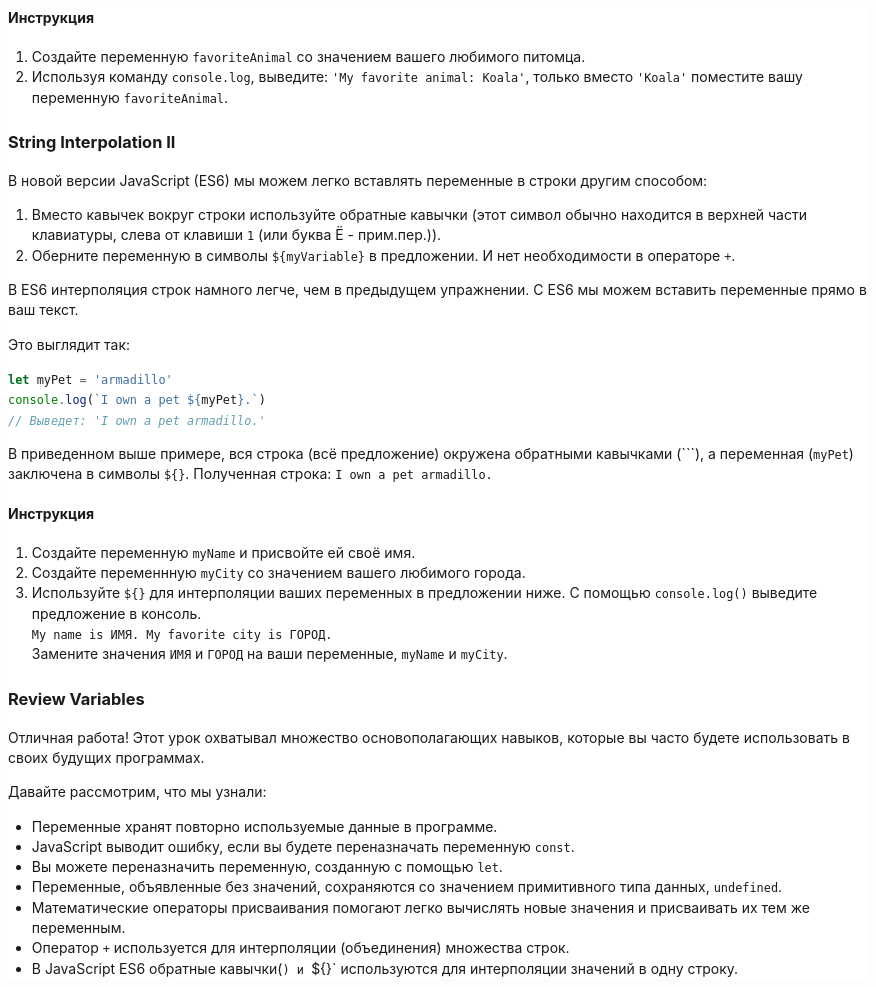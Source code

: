 #### Инструкция

1. Создайте переменную `favoriteAnimal` со значением вашего любимого питомца.
2. Используя команду `console.log`, выведите: `'My favorite animal: Koala'`, только вместо `'Koala'` поместите вашу переменную `favoriteAnimal`.

### String Interpolation II

В новой версии JavaScript (ES6) мы можем легко вставлять переменные в строки другим способом:
1. Вместо кавычек вокруг строки используйте обратные кавычки (этот символ обычно находится в верхней части клавиатуры, слева от клавиши `1` (или буква Ё - прим.пер.)).
2. Оберните переменную в символы `${myVariable}` в предложении. И нет необходимости в операторе `+`.

В ES6 интерполяция строк намного легче, чем в предыдущем упражнении. С ES6 мы можем вставить переменные прямо в ваш текст.

Это выглядит так:

```javascript
let myPet = 'armadillo'
console.log(`I own a pet ${myPet}.`)
// Выведет: 'I own a pet armadillo.'
```

В приведенном выше примере, вся строка (всё предложение) окружена обратными кавычками (```), а переменная (`myPet`) заключена в символы `${}`. Полученная строка: `I own a pet armadillo.`

#### Инструкция

1. Создайте переменную `myName` и присвойте ей своё имя.
2. Создайте переменнную `myCity` со значением вашего любимого города.
3. Используйте `${}` для интерполяции ваших переменных в предложении ниже. С помощью `console.log()` выведите предложение в консоль.  
`My name is ИМЯ. My favorite city is ГОРОД.`  
Замените значения `ИМЯ` и `ГОРОД` на ваши переменные, `myName` и `myCity`.

### Review Variables

Отличная работа! Этот урок охватывал множество основополагающих навыков, которые вы часто будете использовать в своих будущих программах.

Давайте рассмотрим, что мы узнали:  
- Переменные хранят повторно используемые данные в программе.
- JavaScript выводит ошибку, если вы будете переназначать переменную `const`.
- Вы можете переназначить переменную, созданную с помощью `let`.
- Переменные, объявленные без значений, сохраняются со значением примитивного типа данных, `undefined`.
- Математические операторы присваивания помогают легко вычислять новые значения и присваивать их тем же переменным.
- Оператор `+` используется для интерполяции (объединения) множества строк.
- В JavaScript ES6 обратные кавычки(`) и `${}` используются для интерполяции значений в одну строку.
